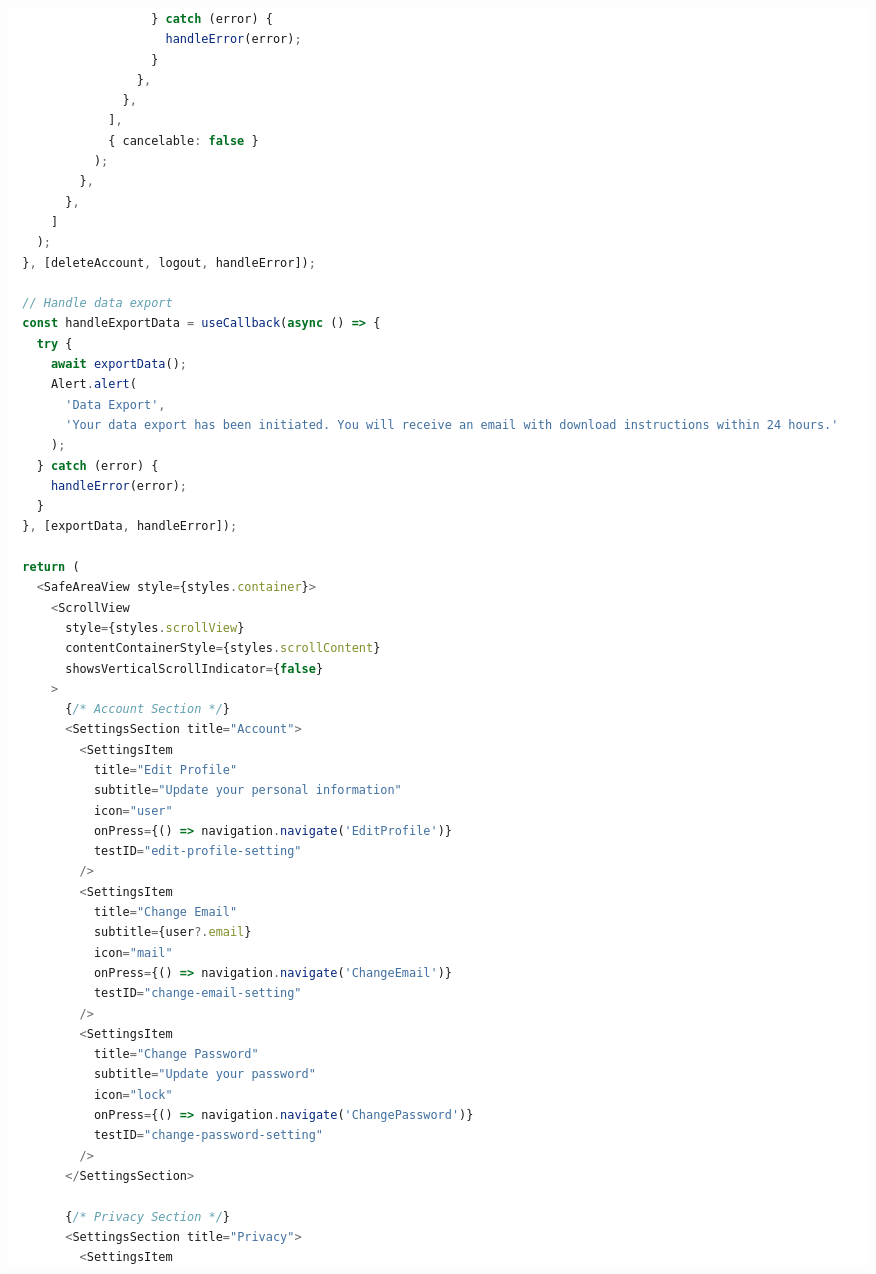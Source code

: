 ```typescript
                    } catch (error) {
                      handleError(error);
                    }
                  },
                },
              ],
              { cancelable: false }
            );
          },
        },
      ]
    );
  }, [deleteAccount, logout, handleError]);

  // Handle data export
  const handleExportData = useCallback(async () => {
    try {
      await exportData();
      Alert.alert(
        'Data Export',
        'Your data export has been initiated. You will receive an email with download instructions within 24 hours.'
      );
    } catch (error) {
      handleError(error);
    }
  }, [exportData, handleError]);

  return (
    <SafeAreaView style={styles.container}>
      <ScrollView
        style={styles.scrollView}
        contentContainerStyle={styles.scrollContent}
        showsVerticalScrollIndicator={false}
      >
        {/* Account Section */}
        <SettingsSection title="Account">
          <SettingsItem
            title="Edit Profile"
            subtitle="Update your personal information"
            icon="user"
            onPress={() => navigation.navigate('EditProfile')}
            testID="edit-profile-setting"
          />
          <SettingsItem
            title="Change Email"
            subtitle={user?.email}
            icon="mail"
            onPress={() => navigation.navigate('ChangeEmail')}
            testID="change-email-setting"
          />
          <SettingsItem
            title="Change Password"
            subtitle="Update your password"
            icon="lock"
            onPress={() => navigation.navigate('ChangePassword')}
            testID="change-password-setting"
          />
        </SettingsSection>

        {/* Privacy Section */}
        <SettingsSection title="Privacy">
          <SettingsItem
```